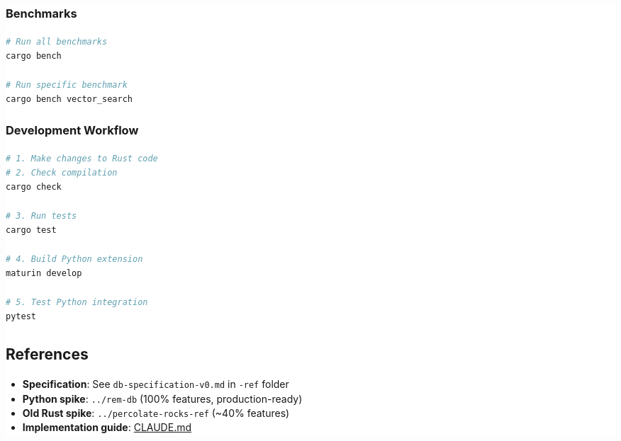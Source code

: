 ### Benchmarks

```bash
# Run all benchmarks
cargo bench

# Run specific benchmark
cargo bench vector_search
```

### Development Workflow

```bash
# 1. Make changes to Rust code
# 2. Check compilation
cargo check

# 3. Run tests
cargo test

# 4. Build Python extension
maturin develop

# 5. Test Python integration
pytest
```

## References

- **Specification**: See `db-specification-v0.md` in `-ref` folder
- **Python spike**: `../rem-db` (100% features, production-ready)
- **Old Rust spike**: `../percolate-rocks-ref` (~40% features)
- **Implementation guide**: [CLAUDE.md](./CLAUDE.md)
